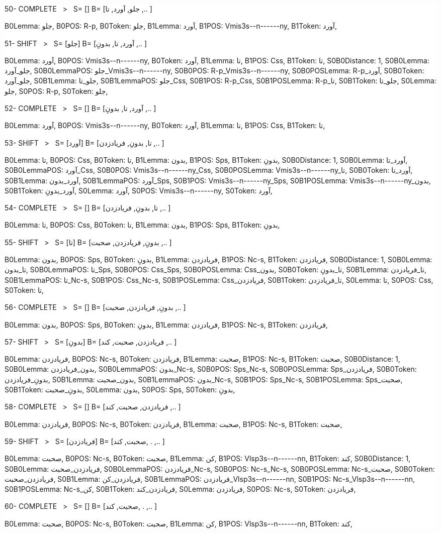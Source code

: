 50- COMPLETE&nbsp;&nbsp;&nbsp;>&nbsp;&nbsp;&nbsp;S= []   B= [جلو, آورد, تا ,.. ]

B0Lemma: جلو, B0POS: R-p, B0Token: جلو, B1Lemma: آورد, B1POS: Vmis3s--n------ny, B1Token: آورد, 

51- SHIFT&nbsp;&nbsp;&nbsp;>&nbsp;&nbsp;&nbsp;S= [جلو]   B= [آورد, تا, بدونِ ,.. ]

B0Lemma: آورد, B0POS: Vmis3s--n------ny, B0Token: آورد, B1Lemma: تا, B1POS: Css, B1Token: تا, S0B0Distance: 1, S0B0Lemma: جلو_آورد, S0B0LemmaPOS: جلو_Vmis3s--n------ny, S0B0POS: R-p_Vmis3s--n------ny, S0B0POSLemma: R-p_آورد, S0B0Token: جلو_آورد, S0B1Lemma: جلو_تا, S0B1LemmaPOS: جلو_Css, S0B1POS: R-p_Css, S0B1POSLemma: R-p_تا, S0B1Token: جلو_تا, S0Lemma: جلو, S0POS: R-p, S0Token: جلو, 

52- COMPLETE&nbsp;&nbsp;&nbsp;>&nbsp;&nbsp;&nbsp;S= []   B= [آورد, تا, بدونِ ,.. ]

B0Lemma: آورد, B0POS: Vmis3s--n------ny, B0Token: آورد, B1Lemma: تا, B1POS: Css, B1Token: تا, 

53- SHIFT&nbsp;&nbsp;&nbsp;>&nbsp;&nbsp;&nbsp;S= [آورد]   B= [تا, بدونِ, فريادزدن ,.. ]

B0Lemma: تا, B0POS: Css, B0Token: تا, B1Lemma: بدون, B1POS: Sps, B1Token: بدونِ, S0B0Distance: 1, S0B0Lemma: آورد_تا, S0B0LemmaPOS: آورد_Css, S0B0POS: Vmis3s--n------ny_Css, S0B0POSLemma: Vmis3s--n------ny_تا, S0B0Token: آورد_تا, S0B1Lemma: آورد_بدون, S0B1LemmaPOS: آورد_Sps, S0B1POS: Vmis3s--n------ny_Sps, S0B1POSLemma: Vmis3s--n------ny_بدون, S0B1Token: آورد_بدونِ, S0Lemma: آورد, S0POS: Vmis3s--n------ny, S0Token: آورد, 

54- COMPLETE&nbsp;&nbsp;&nbsp;>&nbsp;&nbsp;&nbsp;S= []   B= [تا, بدونِ, فريادزدن ,.. ]

B0Lemma: تا, B0POS: Css, B0Token: تا, B1Lemma: بدون, B1POS: Sps, B1Token: بدونِ, 

55- SHIFT&nbsp;&nbsp;&nbsp;>&nbsp;&nbsp;&nbsp;S= [تا]   B= [بدونِ, فريادزدن, صحبت ,.. ]

B0Lemma: بدون, B0POS: Sps, B0Token: بدونِ, B1Lemma: فريادزدن, B1POS: Nc-s, B1Token: فريادزدن, S0B0Distance: 1, S0B0Lemma: تا_بدون, S0B0LemmaPOS: تا_Sps, S0B0POS: Css_Sps, S0B0POSLemma: Css_بدون, S0B0Token: تا_بدونِ, S0B1Lemma: تا_فريادزدن, S0B1LemmaPOS: تا_Nc-s, S0B1POS: Css_Nc-s, S0B1POSLemma: Css_فريادزدن, S0B1Token: تا_فريادزدن, S0Lemma: تا, S0POS: Css, S0Token: تا, 

56- COMPLETE&nbsp;&nbsp;&nbsp;>&nbsp;&nbsp;&nbsp;S= []   B= [بدونِ, فريادزدن, صحبت ,.. ]

B0Lemma: بدون, B0POS: Sps, B0Token: بدونِ, B1Lemma: فريادزدن, B1POS: Nc-s, B1Token: فريادزدن, 

57- SHIFT&nbsp;&nbsp;&nbsp;>&nbsp;&nbsp;&nbsp;S= [بدونِ]   B= [فريادزدن, صحبت, کند ,.. ]

B0Lemma: فريادزدن, B0POS: Nc-s, B0Token: فريادزدن, B1Lemma: صحبت, B1POS: Nc-s, B1Token: صحبت, S0B0Distance: 1, S0B0Lemma: بدون_فريادزدن, S0B0LemmaPOS: بدون_Nc-s, S0B0POS: Sps_Nc-s, S0B0POSLemma: Sps_فريادزدن, S0B0Token: بدونِ_فريادزدن, S0B1Lemma: بدون_صحبت, S0B1LemmaPOS: بدون_Nc-s, S0B1POS: Sps_Nc-s, S0B1POSLemma: Sps_صحبت, S0B1Token: بدونِ_صحبت, S0Lemma: بدون, S0POS: Sps, S0Token: بدونِ, 

58- COMPLETE&nbsp;&nbsp;&nbsp;>&nbsp;&nbsp;&nbsp;S= []   B= [فريادزدن, صحبت, کند ,.. ]

B0Lemma: فريادزدن, B0POS: Nc-s, B0Token: فريادزدن, B1Lemma: صحبت, B1POS: Nc-s, B1Token: صحبت, 

59- SHIFT&nbsp;&nbsp;&nbsp;>&nbsp;&nbsp;&nbsp;S= [فريادزدن]   B= [صحبت, کند, . ,.. ]

B0Lemma: صحبت, B0POS: Nc-s, B0Token: صحبت, B1Lemma: کن, B1POS: Vlsp3s--n------nn, B1Token: کند, S0B0Distance: 1, S0B0Lemma: فريادزدن_صحبت, S0B0LemmaPOS: فريادزدن_Nc-s, S0B0POS: Nc-s_Nc-s, S0B0POSLemma: Nc-s_صحبت, S0B0Token: فريادزدن_صحبت, S0B1Lemma: فريادزدن_کن, S0B1LemmaPOS: فريادزدن_Vlsp3s--n------nn, S0B1POS: Nc-s_Vlsp3s--n------nn, S0B1POSLemma: Nc-s_کن, S0B1Token: فريادزدن_کند, S0Lemma: فريادزدن, S0POS: Nc-s, S0Token: فريادزدن, 

60- COMPLETE&nbsp;&nbsp;&nbsp;>&nbsp;&nbsp;&nbsp;S= []   B= [صحبت, کند, . ,.. ]

B0Lemma: صحبت, B0POS: Nc-s, B0Token: صحبت, B1Lemma: کن, B1POS: Vlsp3s--n------nn, B1Token: کند, 
